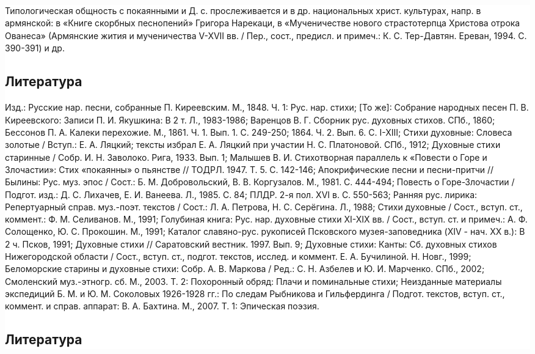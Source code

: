 Типологическая общность с покаянными и Д. с. прослеживается и в др. национальных христ. культурах, напр. в армянской: в «Книге скорбных песнопений» Григора Нарекаци, в «Мученичестве нового страстотерпца Христова отрока Ованеса» (Армянские жития и мученичества V-XVII вв. / Пер., сост., предисл. и примеч.: К. С. Тер-Давтян. Ереван, 1994. С. 390-391) и др.

## Литература

Изд.: Русские нар. песни, собранные П. Киреевским. М., 1848. Ч. 1: Рус. нар. стихи; [То же]: Собрание народных песен П. В. Киреевского: Записи П. И. Якушкина: В 2 т. Л., 1983-1986; Варенцов В. Г. Сборник рус. духовных стихов. СПб., 1860; Бессонов П. А. Калеки перехожие. М., 1861. Ч. 1. Вып. 1. С. 249-250; 1864. Ч. 2. Вып. 6. С. I-XIII; Стихи духовные: Словеса золотые / Вступ.: Е. А. Ляцкий; тексты избрал Е. А. Ляцкий при участии Н. С. Платоновой. СПб., 1912; Духовные стихи старинные / Собр. И. Н. Заволоко. Рига, 1933. Вып. 1; Малышев В. И. Стихотворная параллель к «Повести о Горе и Злочастии»: Стих «покаянны» о пьянстве // ТОДРЛ. 1947. Т. 5. С. 142-146; Апокрифические песни и песни-притчи // Былины: Рус. муз. эпос / Сост.: Б. М. Добровольский, В. В. Коргузалов. М., 1981. С. 444-494; Повесть о Горе-Злочастии / Подгот. изд.: Д. С. Лихачев, Е. И. Ванеева. Л., 1985. С. 84; ПЛДР. 2-я пол. XVI в. С. 550-563; Ранняя рус. лирика: Репертуарный справ. муз.-поэт. текстов / Сост.: Л. А. Петрова, Н. С. Серёгина. Л., 1988; Стихи духовные / Сост., вступ. ст., коммент.: Ф. М. Селиванов. М., 1991; Голубиная книга: Рус. нар. духовные стихи XI-XIX вв. / Сост., вступ. ст. и примеч.: А. Ф. Солощенко, Ю. С. Прокошин. М., 1991; Каталог славяно-рус. рукописей Псковского музея-заповедника (XIV - нач. XX в.): В 2 ч. Псков, 1991; Духовные стихи // Саратовский вестник. 1997. Вып. 9; Духовные стихи: Канты: Сб. духовных стихов Нижегородской области / Сост., вступ. ст., подгот. текстов, исслед. и коммент. Е. А. Бучилиной. Н. Новг., 1999; Беломорские старины и духовные стихи: Собр. А. В. Маркова / Ред.: С. Н. Азбелев и Ю. И. Марченко. СПб., 2002; Смоленский муз.-этногр. сб. М., 2003. Т. 2: Похоронный обряд: Плачи и поминальные стихи; Неизданные материалы экспедиций Б. М. и Ю. М. Соколовых 1926-1928 гг.: По следам Рыбникова и Гильфердинга / Подгот. текстов, вступ. ст., коммент. и справ. аппарат: В. А. Бахтина. М., 2007. Т. 1: Эпическая поэзия.

## Литература
